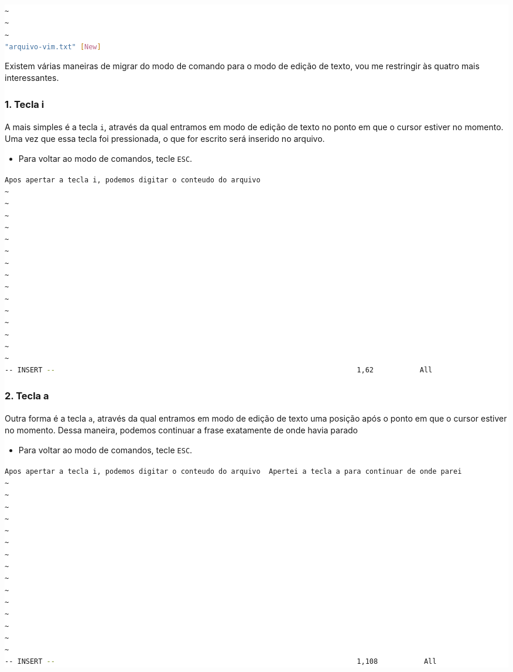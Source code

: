 ```bash
~
~
~
"arquivo-vim.txt" [New]  
```

Existem várias maneiras de migrar do modo de comando para o modo de edição de texto, vou me restringir às quatro mais interessantes.

### 1. Tecla i
A mais simples é a tecla `i`, através da qual entramos em modo de edição de texto no ponto em que o cursor estiver no momento. Uma vez que essa tecla foi pressionada, o que for escrito será inserido no arquivo.
- Para voltar ao modo de comandos, tecle `ESC`. 
```bash
Apos apertar a tecla i, podemos digitar o conteudo do arquivo
~
~
~
~
~
~
~
~
~
~
~
~
~
~
~
-- INSERT --                                                                        1,62           All
```

### 2. Tecla a
Outra forma é a tecla `a`, através da qual entramos em modo de edição de texto uma posição após o ponto em que o cursor estiver no momento. Dessa maneira, podemos continuar a frase exatamente de onde havia parado
- Para voltar ao modo de comandos, tecle `ESC`. 
```bash
Apos apertar a tecla i, podemos digitar o conteudo do arquivo  Apertei a tecla a para continuar de onde parei
~
~
~
~
~
~
~
~
~
~
~
~
~
~
~
-- INSERT --                                                                        1,108           All
```
